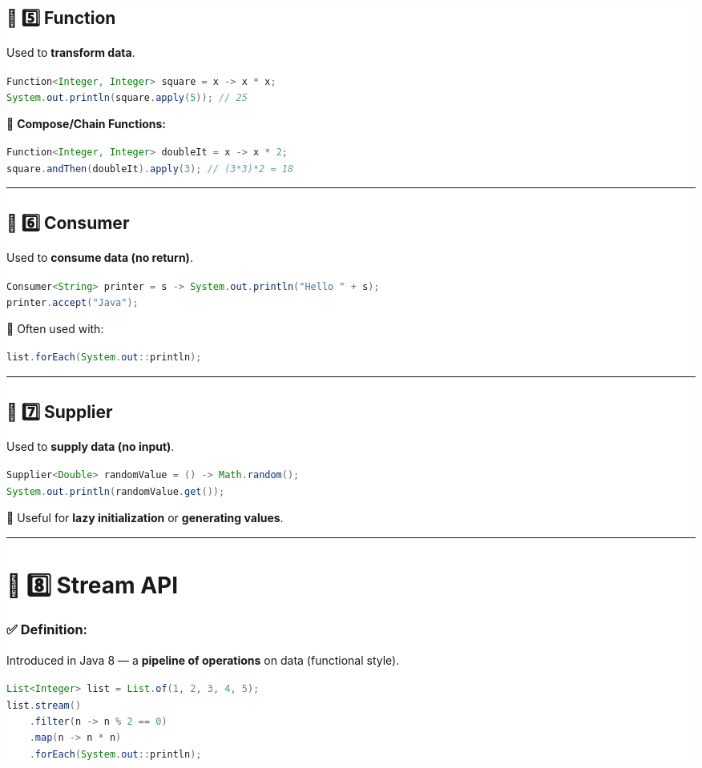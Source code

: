 
## 🧩 **5️⃣ Function**

Used to **transform data**.

```java
Function<Integer, Integer> square = x -> x * x;
System.out.println(square.apply(5)); // 25
```

🧠 **Compose/Chain Functions:**

```java
Function<Integer, Integer> doubleIt = x -> x * 2;
square.andThen(doubleIt).apply(3); // (3*3)*2 = 18
```

---

## 🧩 **6️⃣ Consumer**

Used to **consume data (no return)**.

```java
Consumer<String> printer = s -> System.out.println("Hello " + s);
printer.accept("Java");
```

🧠 Often used with:

```java
list.forEach(System.out::println);
```

---

## 🧩 **7️⃣ Supplier**

Used to **supply data (no input)**.

```java
Supplier<Double> randomValue = () -> Math.random();
System.out.println(randomValue.get());
```

🧠 Useful for **lazy initialization** or **generating values**.

---

# 🌊 **8️⃣ Stream API**

### ✅ Definition:

Introduced in Java 8 — a **pipeline of operations** on data (functional style).

```java
List<Integer> list = List.of(1, 2, 3, 4, 5);
list.stream()
    .filter(n -> n % 2 == 0)
    .map(n -> n * n)
    .forEach(System.out::println);
```
